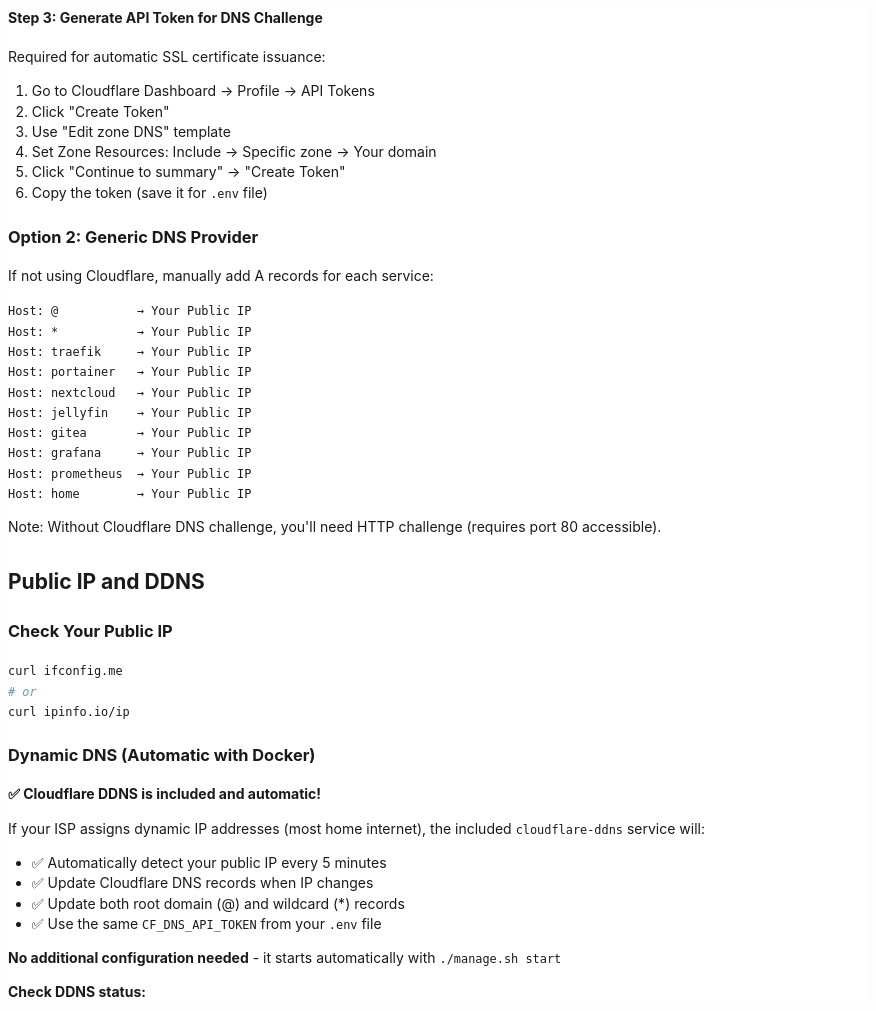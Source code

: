 #### Step 3: Generate API Token for DNS Challenge

Required for automatic SSL certificate issuance:

1. Go to Cloudflare Dashboard → Profile → API Tokens
2. Click "Create Token"
3. Use "Edit zone DNS" template
4. Set Zone Resources: Include → Specific zone → Your domain
5. Click "Continue to summary" → "Create Token"
6. Copy the token (save it for `.env` file)

### Option 2: Generic DNS Provider

If not using Cloudflare, manually add A records for each service:

```
Host: @           → Your Public IP
Host: *           → Your Public IP
Host: traefik     → Your Public IP
Host: portainer   → Your Public IP
Host: nextcloud   → Your Public IP
Host: jellyfin    → Your Public IP
Host: gitea       → Your Public IP
Host: grafana     → Your Public IP
Host: prometheus  → Your Public IP
Host: home        → Your Public IP
```

Note: Without Cloudflare DNS challenge, you'll need HTTP challenge (requires port 80 accessible).

## Public IP and DDNS

### Check Your Public IP

```bash
curl ifconfig.me
# or
curl ipinfo.io/ip
```

### Dynamic DNS (Automatic with Docker)

**✅ Cloudflare DDNS is included and automatic!**

If your ISP assigns dynamic IP addresses (most home internet), the included `cloudflare-ddns` service will:

- ✅ Automatically detect your public IP every 5 minutes
- ✅ Update Cloudflare DNS records when IP changes
- ✅ Update both root domain (@) and wildcard (*) records
- ✅ Use the same `CF_DNS_API_TOKEN` from your `.env` file

**No additional configuration needed** - it starts automatically with `./manage.sh start`

**Check DDNS status:**
